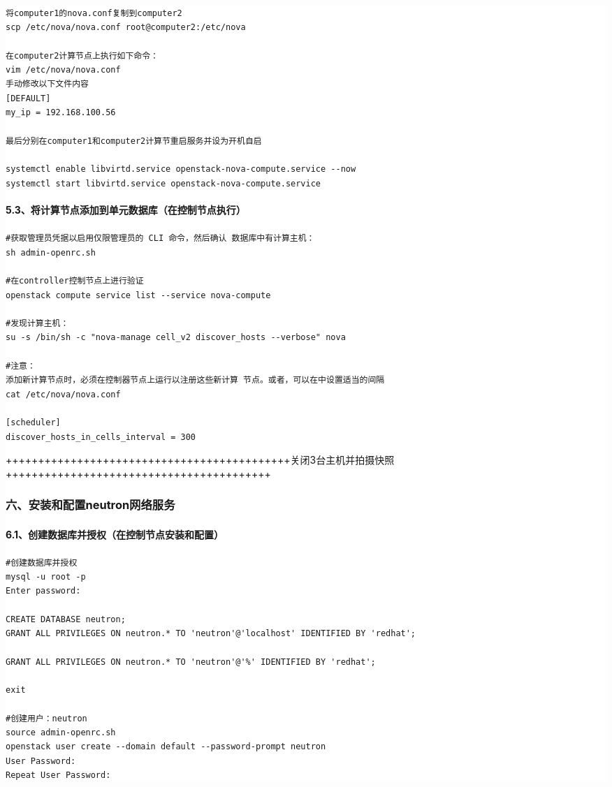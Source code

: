     
    
    
    将computer1的nova.conf复制到computer2
    scp /etc/nova/nova.conf root@computer2:/etc/nova
    
    在computer2计算节点上执行如下命令：
    vim /etc/nova/nova.conf
    手动修改以下文件内容
    [DEFAULT]
    my_ip = 192.168.100.56
    
    最后分别在computer1和computer2计算节重启服务并设为开机自启
    
    systemctl enable libvirtd.service openstack-nova-compute.service --now
    systemctl start libvirtd.service openstack-nova-compute.service
    

#### 5.3、将计算节点添加到单元数据库（在控制节点执行）
    
    
    #获取管理员凭据以启用仅限管理员的 CLI 命令，然后确认 数据库中有计算主机：
    sh admin-openrc.sh
    
    #在controller控制节点上进行验证
    openstack compute service list --service nova-compute
    
    #发现计算主机：
    su -s /bin/sh -c "nova-manage cell_v2 discover_hosts --verbose" nova
    
    #注意：
    添加新计算节点时，必须在控制器节点上运行以注册这些新计算 节点。或者，可以在中设置适当的间隔
    cat /etc/nova/nova.conf
    
    [scheduler]
    discover_hosts_in_cells_interval = 300
    

++++++++++++++++++++++++++++++++++++++++++++关闭3台主机并拍摄快照+++++++++++++++++++++++++++++++++++++++++

### 六、安装和配置neutron网络服务

#### 6.1、创建数据库并授权（在控制节点安装和配置）
    
    
    #创建数据库并授权
    mysql -u root -p
    Enter password:
    
    CREATE DATABASE neutron;
    GRANT ALL PRIVILEGES ON neutron.* TO 'neutron'@'localhost' IDENTIFIED BY 'redhat';
    
    GRANT ALL PRIVILEGES ON neutron.* TO 'neutron'@'%' IDENTIFIED BY 'redhat';
    
    exit
    
    #创建用户：neutron
    source admin-openrc.sh
    openstack user create --domain default --password-prompt neutron
    User Password:
    Repeat User Password:
    